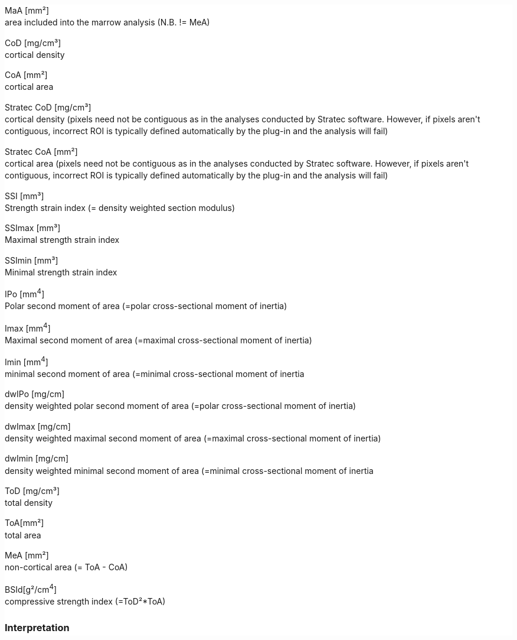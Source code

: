 MaA \[mm²\]  
area included into the marrow analysis (N.B. != MeA)

CoD \[mg/cm³\]  
cortical density

CoA \[mm²\]  
cortical area

Stratec CoD \[mg/cm³\]  
cortical density (pixels need not be contiguous as in the analyses conducted by Stratec software. However, if pixels aren't contiguous, incorrect ROI is typically defined automatically by the plug-in and the analysis will fail)

Stratec CoA \[mm²\]  
cortical area (pixels need not be contiguous as in the analyses conducted by Stratec software. However, if pixels aren't contiguous, incorrect ROI is typically defined automatically by the plug-in and the analysis will fail)

SSI \[mm³\]  
Strength strain index (= density weighted section modulus)

SSImax \[mm³\]  
Maximal strength strain index

SSImin \[mm³\]  
Minimal strength strain index

IPo \[mm<sup>4</sup>\]  
Polar second moment of area (=polar cross-sectional moment of inertia)

Imax \[mm<sup>4</sup>\]  
Maximal second moment of area (=maximal cross-sectional moment of inertia)

Imin \[mm<sup>4</sup>\]  
minimal second moment of area (=minimal cross-sectional moment of inertia

dwIPo \[mg/cm\]  
density weighted polar second moment of area (=polar cross-sectional moment of inertia)

dwImax \[mg/cm\]  
density weighted maximal second moment of area (=maximal cross-sectional moment of inertia)

dwImin \[mg/cm\]  
density weighted minimal second moment of area (=minimal cross-sectional moment of inertia

ToD \[mg/cm³\]  
total density

ToA\[mm²\]  
total area

MeA \[mm²\]  
non-cortical area (= ToA - CoA)

BSId\[g²/cm<sup>4</sup>\]  
compressive strength index (=ToD²\*ToA)

### Interpretation
